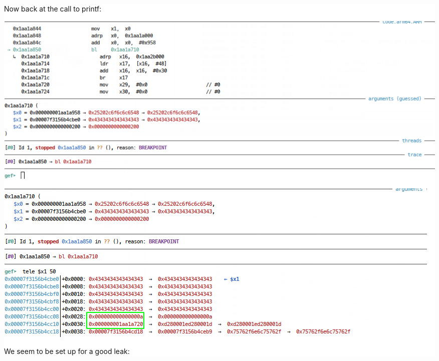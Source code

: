 
Now back at the call to printf:

![GDB Screenshot](/assets/images/posts/baby_arm_rop/gdb_11.png)

![GDB Screenshot](/assets/images/posts/baby_arm_rop/gdb_12.png)

We seem to be set up for a good leak:
